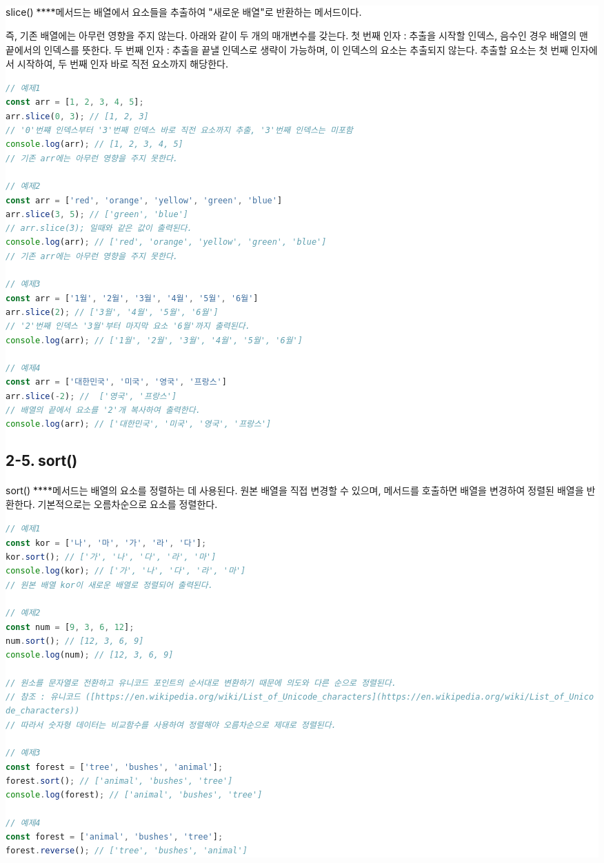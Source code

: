 slice() ****메서드는 배열에서 요소들을 추출하여 "새로운 배열"로 반환하는 메서드이다. 

즉, 기존 배열에는 아무런 영향을 주지 않는다. 아래와 같이 두 개의 매개변수를 갖는다.
첫 번째 인자 : 추출을 시작할 인덱스, 음수인 경우 배열의 맨 끝에서의 인덱스를 뜻한다.
두 번째 인자 : 추출을 끝낼 인덱스로 생략이 가능하며, 이 인덱스의 요소는 추출되지 않는다.
추출할 요소는 첫 번째 인자에서 시작하여, 두 번째 인자 바로 직전 요소까지 해당한다.

```jsx
// 예제1
const arr = [1, 2, 3, 4, 5];
arr.slice(0, 3); // [1, 2, 3] 
// '0'번쨰 인덱스부터 '3'번째 인덱스 바로 직전 요소까지 추출, '3'번째 인덱스는 미포함
console.log(arr); // [1, 2, 3, 4, 5] 
// 기존 arr에는 아무런 영향을 주지 못한다.

// 예제2
const arr = ['red', 'orange', 'yellow', 'green', 'blue']
arr.slice(3, 5); // ['green', 'blue']
// arr.slice(3); 일때와 같은 값이 출력된다.
console.log(arr); // ['red', 'orange', 'yellow', 'green', 'blue']
// 기존 arr에는 아무런 영향을 주지 못한다.

// 예제3
const arr = ['1월', '2월', '3월', '4월', '5월', '6월']
arr.slice(2); // ['3월', '4월', '5월', '6월']
// '2'번째 인덱스 '3월'부터 마지막 요소 '6월'까지 출력된다.
console.log(arr); // ['1월', '2월', '3월', '4월', '5월', '6월']

// 예제4
const arr = ['대한민국', '미국', '영국', '프랑스']
arr.slice(-2); //  ['영국', '프랑스']
// 배열의 끝에서 요소를 '2'개 복사하여 출력한다.
console.log(arr); // ['대한민국', '미국', '영국', '프랑스']
```

## 2-5. **sort()**

sort() ****메서드는 배열의 요소를 정렬하는 데 사용된다. 원본 배열을 직접 변경할 수 있으며, 메서드를 호출하면 배열을 변경하여 정렬된 배열을 반환한다. 기본적으로는 오름차순으로 요소를 정렬한다.

```jsx
// 예제1
const kor = ['나', '마', '가', '라', '다'];
kor.sort(); // ['가', '나', '다', '라', '마']
console.log(kor); // ['가', '나', '다', '라', '마'] 
// 원본 배열 kor이 새로운 배열로 정렬되어 출력된다.

// 예제2
const num = [9, 3, 6, 12];
num.sort(); // [12, 3, 6, 9]
console.log(num); // [12, 3, 6, 9]

// 원소를 문자열로 전환하고 유니코드 포인트의 순서대로 변환하기 때문에 의도와 다른 순으로 정렬된다.
// 참조 : 유니코드 ([https://en.wikipedia.org/wiki/List_of_Unicode_characters](https://en.wikipedia.org/wiki/List_of_Unicode_characters))
// 따라서 숫자형 데이터는 비교함수를 사용하여 정렬해야 오름차순으로 제대로 정렬된다.

// 예제3
const forest = ['tree', 'bushes', 'animal'];
forest.sort(); // ['animal', 'bushes', 'tree']
console.log(forest); // ['animal', 'bushes', 'tree']

// 예제4
const forest = ['animal', 'bushes', 'tree'];
forest.reverse(); // ['tree', 'bushes', 'animal']
```
